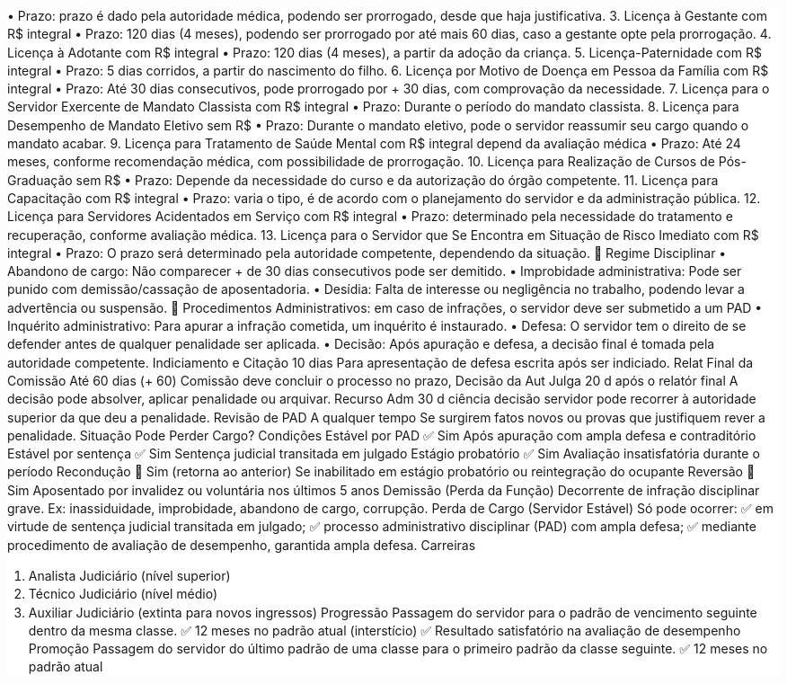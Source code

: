 •	Prazo: prazo é dado pela autoridade médica, podendo ser prorrogado, desde que haja justificativa.
3. Licença à Gestante com R$ integral
•	Prazo: 120 dias (4 meses), podendo ser prorrogado por até mais 60 dias, caso a gestante opte pela prorrogação.
4. Licença à Adotante com R$ integral
•	Prazo: 120 dias (4 meses), a partir da adoção da criança.
5. Licença-Paternidade com R$ integral
•	Prazo: 5 dias corridos, a partir do nascimento do filho.
6. Licença por Motivo de Doença em Pessoa da Família com R$ integral
•	Prazo: Até 30 dias consecutivos, pode prorrogado por + 30 dias, com comprovação da necessidade.
7. Licença para o Servidor Exercente de Mandato Classista com R$ integral
•	Prazo: Durante o período do mandato classista.
8. Licença para Desempenho de Mandato Eletivo sem R$
•	Prazo: Durante o mandato eletivo, pode o servidor reassumir seu cargo quando o mandato acabar.
9. Licença para Tratamento de Saúde Mental com R$ integral depend da avaliação médica
•	Prazo: Até 24 meses, conforme recomendação médica, com possibilidade de prorrogação.
10. Licença para Realização de Cursos de Pós-Graduação sem R$
•	Prazo: Depende da necessidade do curso e da autorização do órgão competente.
11. Licença para Capacitação com R$ integral
•	Prazo: varia o tipo, é de acordo com o planejamento do servidor e da administração pública.
12. Licença para Servidores Acidentados em Serviço com R$ integral
•	Prazo: determinado pela necessidade do tratamento e recuperação, conforme avaliação médica.
13. Licença para o Servidor que Se Encontra em Situação de Risco Imediato com R$ integral
•	Prazo: O prazo será determinado pela autoridade competente, dependendo da situação.
🔹 Regime Disciplinar
•	Abandono de cargo: Não comparecer + de 30 dias consecutivos pode ser demitido.
•	Improbidade administrativa: Pode ser punido com demissão/cassação de aposentadoria.
•	Desídia: Falta de interesse ou negligência no trabalho, podendo levar a advertência ou suspensão.
🔹 Procedimentos Administrativos: em caso de infrações, o servidor deve ser submetido a um PAD
•	Inquérito administrativo: Para apurar a infração cometida, um inquérito é instaurado.
•	Defesa: O servidor tem o direito de se defender antes de qualquer penalidade ser aplicada.
•	Decisão: Após apuração e defesa, a decisão final é tomada pela autoridade competente.
Indiciamento e Citação	10 dias	Para apresentação de defesa escrita após ser indiciado.
Relat Final da Comissão	Até 60 dias (+ 60)	Comissão deve concluir o processo no prazo, 
Decisão da Aut Julga	20 d após o relatór final	A decisão pode absolver, aplicar penalidade ou arquivar.
Recurso Adm	30 d ciência decisão	servidor pode recorrer à autoridade superior da que deu a penalidade.
Revisão de PAD	A qualquer tempo	Se surgirem fatos novos ou provas que justifiquem rever a penalidade.
Situação	Pode Perder Cargo?	Condições
Estável por PAD	✅ Sim	Após apuração com ampla defesa e contraditório
Estável por sentença	✅ Sim	Sentença judicial transitada em julgado
Estágio probatório	✅ Sim	Avaliação insatisfatória durante o período
Recondução	🔄 Sim (retorna ao anterior)	Se inabilitado em estágio probatório ou reintegração do ocupante
Reversão	🔄 Sim 	Aposentado por invalidez ou voluntária nos últimos 5 anos
Demissão (Perda da Função)
Decorrente de infração disciplinar grave. Ex: inassiduidade, improbidade, abandono de cargo, corrupção.
Perda de Cargo (Servidor Estável)
Só pode ocorrer: 
✅ em virtude de sentença judicial transitada em julgado;
✅ processo administrativo disciplinar (PAD) com ampla defesa;
✅ mediante procedimento de avaliação de desempenho, garantida ampla defesa.
Carreiras
1. Analista Judiciário (nível superior)
2. Técnico Judiciário (nível médio)
3. Auxiliar Judiciário (extinta para novos ingressos)
Progressão	Passagem do servidor para o padrão de vencimento seguinte dentro da mesma classe.	✅ 12 meses no padrão atual (interstício)
✅ Resultado satisfatório na avaliação de desempenho
Promoção	Passagem do servidor do último padrão de uma classe para o primeiro padrão da classe seguinte.	✅ 12 meses no padrão atual